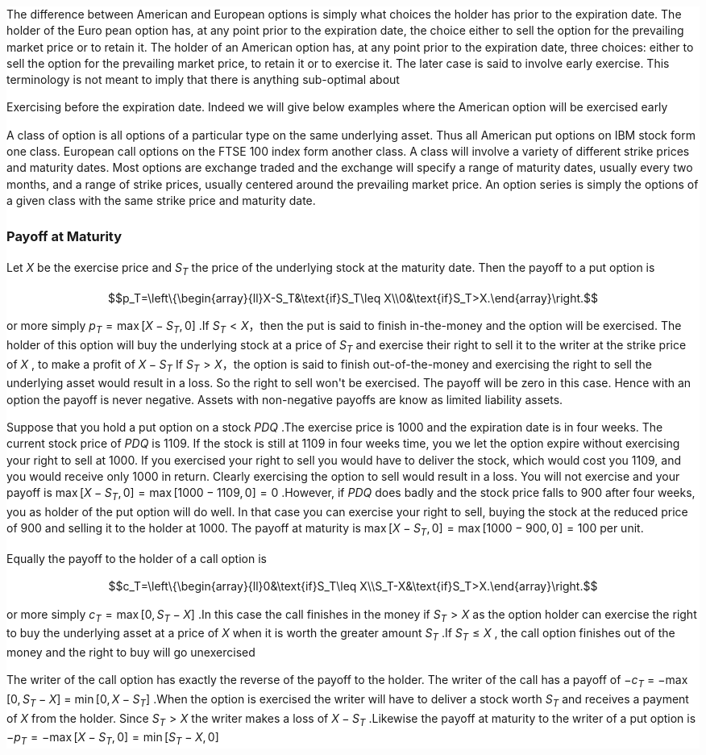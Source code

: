 The difference between American and European options is simply what choices the holder has prior to the expiration date. The holder of the Euro pean option has,  at any point prior to the expiration date,  the choice either to sell the option for the prevailing market price or to retain it. The holder of an American option has,  at any point prior to the expiration date,  three choices: either to sell the option for the prevailing market price,  to retain it or to exercise it. The later case is said to involve early exercise. This terminology is not meant to imply that there is anything sub-optimal about

Exercising before the expiration date. Indeed we will give below examples where the American option will be exercised early

A class of option is all options of a particular type on the same underlying asset. Thus all American put options on IBM stock form one class. European call options on the FTSE 100 index form another class. A class will involve a variety of different strike prices and maturity dates. Most options are exchange traded and the exchange will specify a range of maturity dates,  usually every two months,  and a range of strike prices,  usually centered around the prevailing market price. An option series is simply the options of a given class with the same strike price and maturity date.

### Payoff at Maturity

Let $X$ be the exercise price and $S_{T}$ the price of the underlying stock at the maturity date. Then the payoff to a put option is

$$p_T=\left\{\begin{array}{ll}X-S_T&\text{if}S_T\leq X\\0&\text{if}S_T>X.\end{array}\right.$$

or more simply $p_{T}=\operatorname*{max}[X-S_{T},   0]$ .If $S_{T}<X$，then the put is said to finish in-the-money and the option will be exercised. The holder of this option will buy the underlying stock at a price of $S_{T}$ and exercise their right to sell it to the writer at the strike price of $X$ ,  to make a profit of $X-S_{T}$ If $S_{T}>X$，the option is said to finish out-of-the-money and exercising the right to sell the underlying asset would result in a loss. So the right to sell won't be exercised. The payoff will be zero in this case. Hence with an option the payoff is never negative. Assets with non-negative payoffs are know as limited liability assets.

Suppose that you hold a put option on a stock $PDQ$ .The exercise price is 1000 and the expiration date is in four weeks. The current stock price of $PDQ$ is 1109. If the stock is still at 1109 in four weeks time,  you we let the option expire without exercising your right to sell at 1000. If you exercised your right to sell you would have to deliver the stock,  which would cost you 1109,  and you would receive only 1000 in return. Clearly exercising the option to sell would result in a loss. You will not exercise and your payoff is $\operatorname*{max}[X-S_{T},   0]=\operatorname*{max}[1000-1109,   0]=0$ .However,  if $PDQ$ does badly and the stock price falls to 900 after four weeks,  you as holder of the put option will do well. In that case you can exercise your right to sell,  buying the stock at the reduced price of 900 and selling it to the holder at 1000. The payoff at maturity is $\operatorname*{max}[X-S_{T},   0]=\operatorname*{max}[1000-900,   0]=100$ per unit.

Equally the payoff to the holder of a call option is

$$c_T=\left\{\begin{array}{ll}0&\text{if}S_T\leq X\\S_T-X&\text{if}S_T>X.\end{array}\right.$$

or more simply $c_{T}=\max[0,   S_{T}-X]$ .In this case the call finishes in the money if $S_{T}>X$ as the option holder can exercise the right to buy the underlying asset at a price of $X$ when it is worth the greater amount $S_{T}$ .If $S_{T}\leq X$ ,  the call option finishes out of the money and the right to buy will go unexercised

The writer of the call option has exactly the reverse of the payoff to the holder. The writer of the call has a payoff of $- c_{T}$ = $- \max [ 0,  S_{T}- X]$ = $\operatorname*{min}[0,   X-S_{T}]$ .When the option is exercised the writer will have to deliver a stock worth $S_{T}$ and receives a payment of $X$ from the holder. Since $S_{T}>X$ the writer makes a loss of $X-S_{T}$ .Likewise the payoff at maturity to the writer of a put option is $-p_{T}=-\operatorname*{max}[X-S_{T},   0]=\operatorname*{min}[S_{T}-X,   0]$
